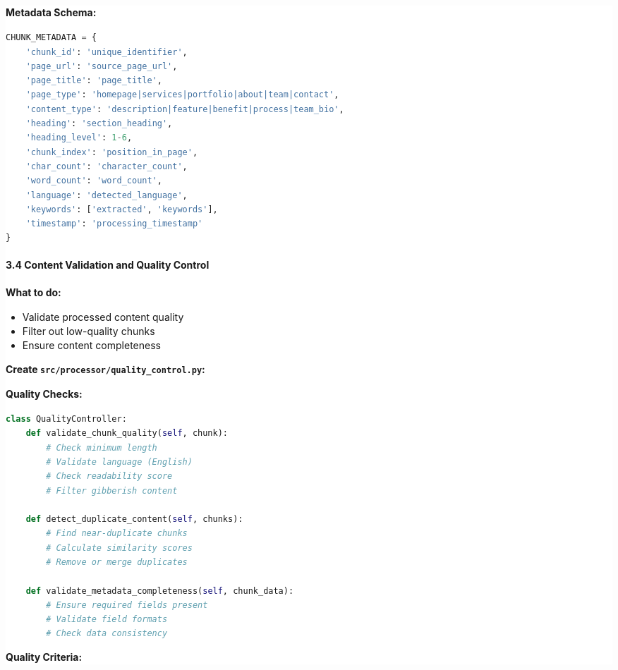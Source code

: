 ```python
```

**Metadata Schema:**

```python
CHUNK_METADATA = {
    'chunk_id': 'unique_identifier',
    'page_url': 'source_page_url',
    'page_title': 'page_title',
    'page_type': 'homepage|services|portfolio|about|team|contact',
    'content_type': 'description|feature|benefit|process|team_bio',
    'heading': 'section_heading',
    'heading_level': 1-6,
    'chunk_index': 'position_in_page',
    'char_count': 'character_count',
    'word_count': 'word_count',
    'language': 'detected_language',
    'keywords': ['extracted', 'keywords'],
    'timestamp': 'processing_timestamp'
}
```

#### 3.4 Content Validation and Quality Control

**What to do:**

- Validate processed content quality
- Filter out low-quality chunks
- Ensure content completeness

**Create `src/processor/quality_control.py`:**

**Quality Checks:**

```python
class QualityController:
    def validate_chunk_quality(self, chunk):
        # Check minimum length
        # Validate language (English)
        # Check readability score
        # Filter gibberish content

    def detect_duplicate_content(self, chunks):
        # Find near-duplicate chunks
        # Calculate similarity scores
        # Remove or merge duplicates

    def validate_metadata_completeness(self, chunk_data):
        # Ensure required fields present
        # Validate field formats
        # Check data consistency
```

**Quality Criteria:**
